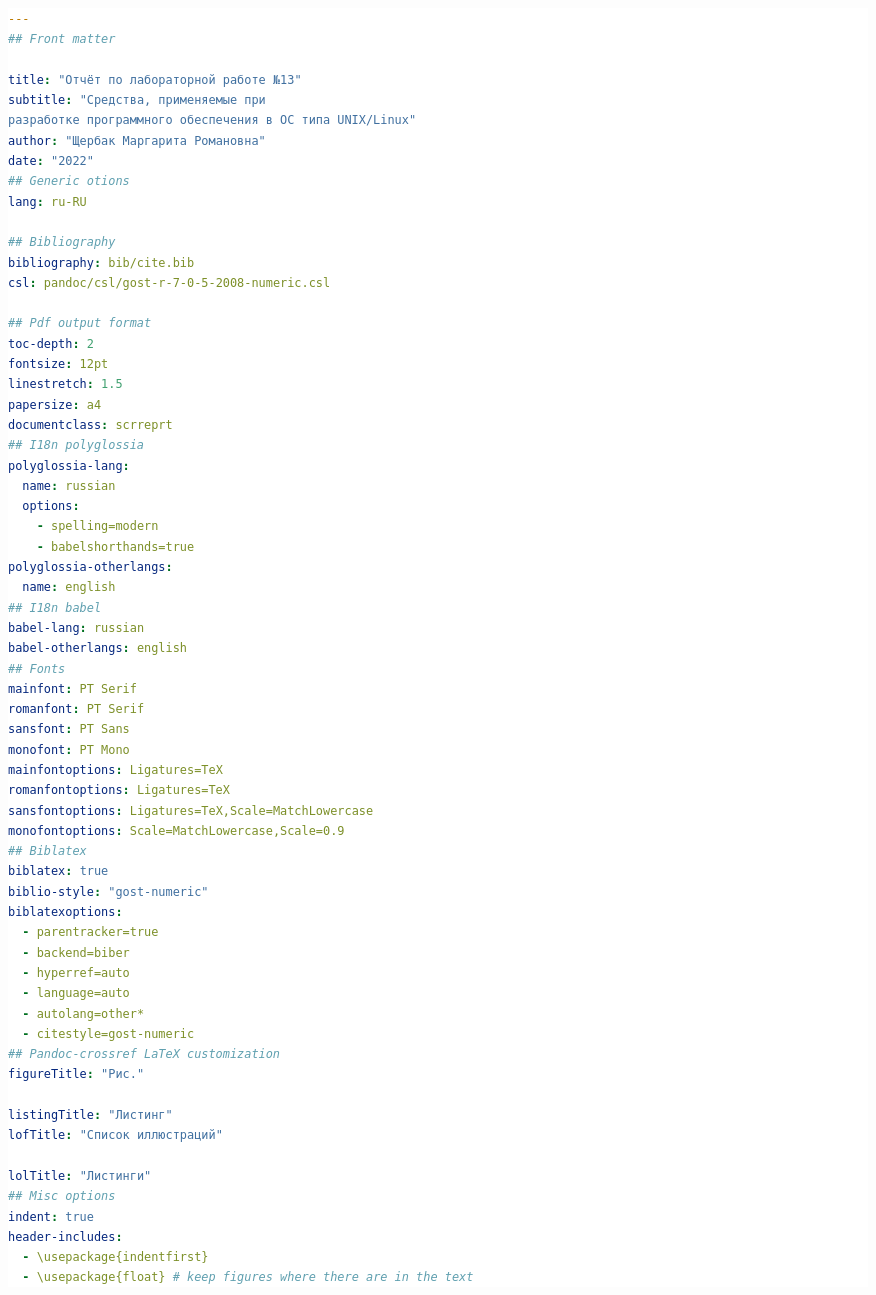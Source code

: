 ```yaml
---
## Front matter

title: "Отчёт по лабораторной работе №13"
subtitle: "Средства, применяемые при
разработке программного обеспечения в ОС типа UNIX/Linux"
author: "Щербак Маргарита Романовна"
date: "2022"
## Generic otions
lang: ru-RU

## Bibliography
bibliography: bib/cite.bib
csl: pandoc/csl/gost-r-7-0-5-2008-numeric.csl

## Pdf output format
toc-depth: 2
fontsize: 12pt
linestretch: 1.5
papersize: a4
documentclass: scrreprt
## I18n polyglossia
polyglossia-lang:
  name: russian
  options:
	- spelling=modern
	- babelshorthands=true
polyglossia-otherlangs:
  name: english
## I18n babel
babel-lang: russian
babel-otherlangs: english
## Fonts
mainfont: PT Serif
romanfont: PT Serif
sansfont: PT Sans
monofont: PT Mono
mainfontoptions: Ligatures=TeX
romanfontoptions: Ligatures=TeX
sansfontoptions: Ligatures=TeX,Scale=MatchLowercase
monofontoptions: Scale=MatchLowercase,Scale=0.9
## Biblatex
biblatex: true
biblio-style: "gost-numeric"
biblatexoptions:
  - parentracker=true
  - backend=biber
  - hyperref=auto
  - language=auto
  - autolang=other*
  - citestyle=gost-numeric
## Pandoc-crossref LaTeX customization
figureTitle: "Рис."

listingTitle: "Листинг"
lofTitle: "Список иллюстраций"

lolTitle: "Листинги"
## Misc options
indent: true
header-includes:
  - \usepackage{indentfirst}
  - \usepackage{float} # keep figures where there are in the text
```